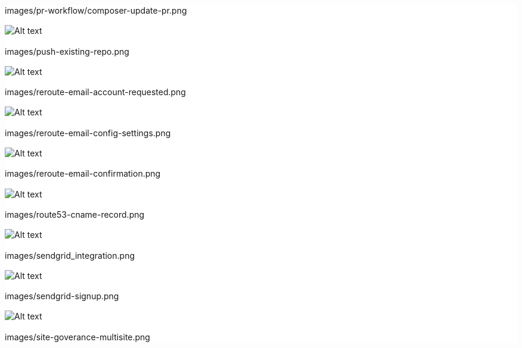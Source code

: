 images/pr-workflow/composer-update-pr.png

![Alt text](../images/pr-workflow/composer-update-pr.png)

images/push-existing-repo.png

![Alt text](../images/push-existing-repo.png)

images/reroute-email-account-requested.png

![Alt text](../images/reroute-email-account-requested.png)

images/reroute-email-config-settings.png

![Alt text](../images/reroute-email-config-settings.png)

images/reroute-email-confirmation.png

![Alt text](../images/reroute-email-confirmation.png)

images/route53-cname-record.png

![Alt text](../images/route53-cname-record.png)

images/sendgrid_integration.png

![Alt text](../images/sendgrid_integration.png)

images/sendgrid-signup.png

![Alt text](../images/sendgrid-signup.png)

images/site-goverance-multisite.png
